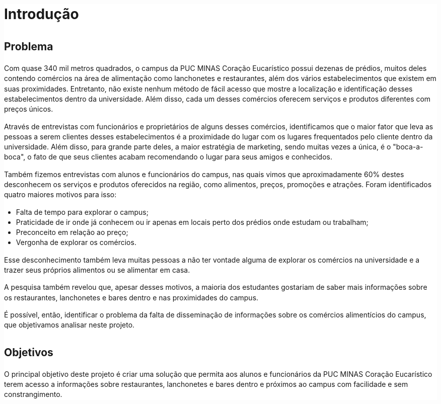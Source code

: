 # Introdução

## Problema

Com quase 340 mil metros quadrados, o campus da PUC MINAS Coração Eucarístico possui dezenas de prédios,
muitos deles contendo comércios na área de alimentação como lanchonetes e restaurantes, além dos vários estabelecimentos
que existem em suas proximidades. Entretanto, não
existe nenhum método de fácil acesso que mostre a localização e identificação desses estabelecimentos dentro
da universidade. Além disso, cada um desses comércios oferecem serviços e produtos diferentes com preços únicos.

Através de entrevistas com funcionários e proprietários de alguns desses comércios, identificamos que o maior
fator que leva as pessoas a serem clientes desses estabelecimentos é a proximidade do lugar com
os lugares frequentados pelo cliente dentro da universidade. Além disso, para grande parte deles, a maior estratégia
de marketing, sendo muitas vezes a única, é o "boca-a-boca", o fato de que seus clientes acabam recomendando o lugar
para seus amigos e conhecidos.

Também fizemos entrevistas com alunos e funcionários do campus, nas quais vimos que aproximadamente 60% destes desconhecem
os serviços e produtos oferecidos na região, como alimentos, preços, promoções e atrações. Foram identificados quatro maiores
motivos para isso:

- Falta de tempo para explorar o campus;
- Praticidade de ir onde já conhecem ou ir apenas em locais perto dos prédios onde estudam ou trabalham;
- Preconceito em relação ao preço;
- Vergonha de explorar os comércios.

Esse desconhecimento também leva muitas pessoas a não ter vontade alguma de explorar os comércios na universidade e a
trazer seus próprios alimentos ou se alimentar em casa.

A pesquisa também revelou que, apesar desses motivos, a maioria dos estudantes gostariam de saber mais informações
sobre os restaurantes, lanchonetes e bares dentro e nas proximidades do campus.

É possível, então, identificar o problema da falta de disseminação de informações sobre os comércios alimentícios do campus, que
objetivamos analisar neste projeto.

## Objetivos

O principal objetivo deste projeto é criar uma solução que permita aos alunos e funcionários da PUC MINAS Coração Eucarístico
terem acesso a informações sobre restaurantes, lanchonetes e bares dentro e próximos ao campus com facilidade e sem constrangimento.

